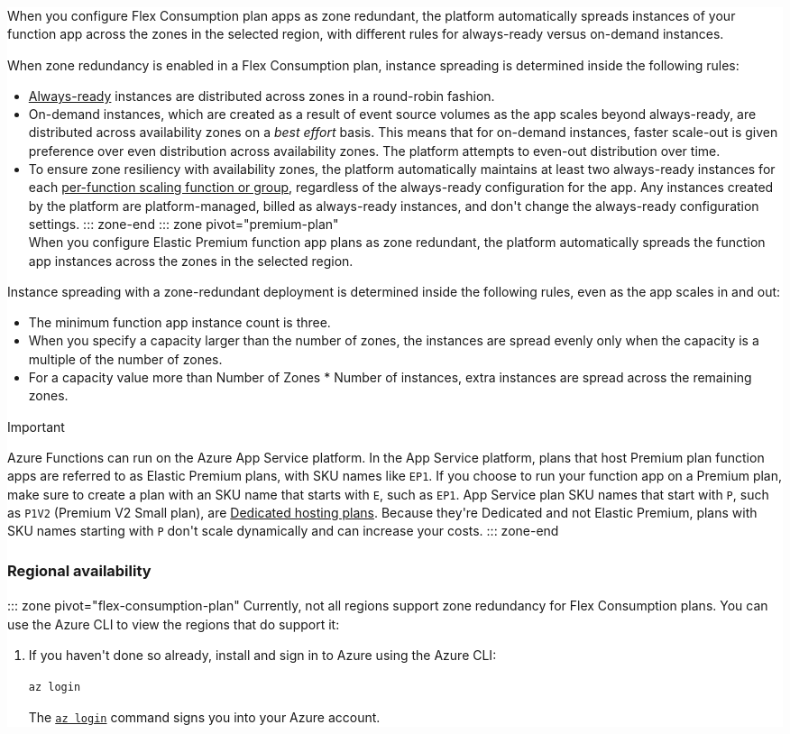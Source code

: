 When you configure Flex Consumption plan apps as zone redundant, the platform automatically spreads instances of your function app across the zones in the selected region, with different rules for always-ready versus on-demand instances.

When zone redundancy is enabled in a Flex Consumption plan, instance spreading is determined inside the following rules:

- [Always-ready](../azure-functions/flex-consumption-plan.md#always-ready-instances) instances are distributed across zones in a round-robin fashion.
- On-demand instances, which are created as a result of event source volumes as the app scales beyond always-ready, are distributed across availability zones on a _best effort_ basis. This means that for on-demand instances, faster scale-out is given preference over even distribution across availability zones. The platform attempts to even-out distribution over time.
- To ensure zone resiliency with availability zones, the platform automatically maintains at least two always-ready instances for each [per-function scaling function or group](../azure-functions/flex-consumption-plan.md#per-function-scaling), regardless of the always-ready configuration for the app. Any instances created by the platform are platform-managed, billed as always-ready instances, and don't change the always-ready configuration settings.
::: zone-end 
::: zone pivot="premium-plan"  
When you configure Elastic Premium function app plans as zone redundant, the platform automatically spreads the function app instances across the zones in the selected region.

Instance spreading with a zone-redundant deployment is determined inside the following rules, even as the app scales in and out:

- The minimum function app instance count is three. 
- When you specify a capacity larger than the number of zones, the instances are spread evenly only when the capacity is a multiple of the number of zones. 
- For a capacity value more than Number of Zones * Number of instances, extra instances are spread across the remaining zones.

>[!IMPORTANT]
>Azure Functions can run on the Azure App Service platform. In the App Service platform, plans that host Premium plan function apps are referred to as Elastic Premium plans, with SKU names like `EP1`. If you choose to run your function app on a Premium plan, make sure to create a plan with an SKU name that starts with `E`, such as `EP1`. App Service plan SKU names that start with `P`, such as `P1V2` (Premium V2 Small plan), are [Dedicated hosting plans](../azure-functions/dedicated-plan.md). Because they're Dedicated and not Elastic Premium, plans with SKU names starting with `P` don't scale dynamically and can increase your costs.
::: zone-end  
### Regional availability
::: zone pivot="flex-consumption-plan"
Currently, not all regions support zone redundancy for Flex Consumption plans. You can use the Azure CLI to view the regions that do support it:

1. If you haven't done so already, install and sign in to Azure using the Azure CLI:

    ```azurecli
    az login
    ```

    The [`az login`](/cli/azure/reference-index#az-login) command signs you into your Azure account.
